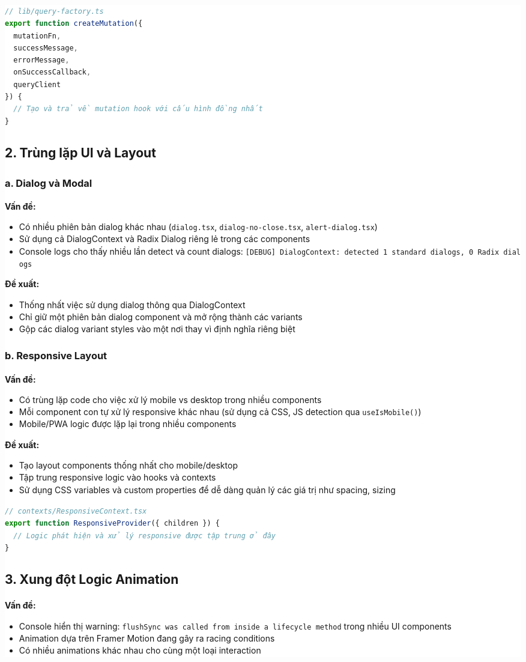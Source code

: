 ```javascript
// lib/query-factory.ts
export function createMutation({
  mutationFn,
  successMessage,
  errorMessage,
  onSuccessCallback,
  queryClient
}) {
  // Tạo và trả về mutation hook với cấu hình đồng nhất
}
```

## 2. Trùng lặp UI và Layout

### a. Dialog và Modal

**Vấn đề:**
- Có nhiều phiên bản dialog khác nhau (`dialog.tsx`, `dialog-no-close.tsx`, `alert-dialog.tsx`)
- Sử dụng cả DialogContext và Radix Dialog riêng lẻ trong các components 
- Console logs cho thấy nhiều lần detect và count dialogs: `[DEBUG] DialogContext: detected 1 standard dialogs, 0 Radix dialogs`

**Đề xuất:**
- Thống nhất việc sử dụng dialog thông qua DialogContext
- Chỉ giữ một phiên bản dialog component và mở rộng thành các variants
- Gộp các dialog variant styles vào một nơi thay vì định nghĩa riêng biệt

### b. Responsive Layout

**Vấn đề:**
- Có trùng lặp code cho việc xử lý mobile vs desktop trong nhiều components 
- Mỗi component con tự xử lý responsive khác nhau (sử dụng cả CSS, JS detection qua `useIsMobile()`)
- Mobile/PWA logic được lặp lại trong nhiều components

**Đề xuất:**
- Tạo layout components thống nhất cho mobile/desktop
- Tập trung responsive logic vào hooks và contexts
- Sử dụng CSS variables và custom properties để dễ dàng quản lý các giá trị như spacing, sizing

```javascript
// contexts/ResponsiveContext.tsx
export function ResponsiveProvider({ children }) {
  // Logic phát hiện và xử lý responsive được tập trung ở đây
}
```

## 3. Xung đột Logic Animation

**Vấn đề:**
- Console hiển thị warning: `flushSync was called from inside a lifecycle method` trong nhiều UI components
- Animation dựa trên Framer Motion đang gây ra racing conditions
- Có nhiều animations khác nhau cho cùng một loại interaction
